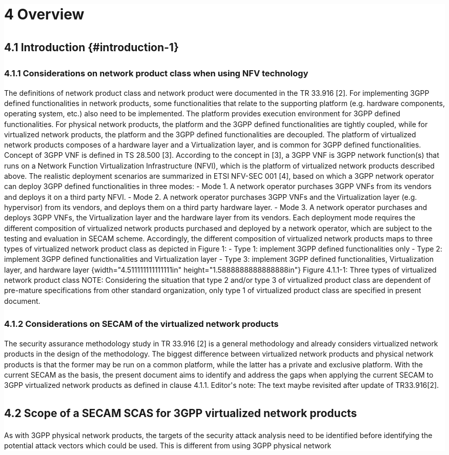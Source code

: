 # 4 Overview
## 4.1 Introduction {#introduction-1}
### 4.1.1 Considerations on network product class when using NFV technology
The definitions of network product class and network product were documented
in the TR 33.916 [2]. For implementing 3GPP defined functionalities in network
products, some functionalities that relate to the supporting platform (e.g.
hardware components, operating system, etc.) also need to be implemented. The
platform provides execution environment for 3GPP defined functionalities. For
physical network products, the platform and the 3GPP defined functionalities
are tightly coupled, while for virtualized network products, the platform and
the 3GPP defined functionalities are decoupled. The platform of virtualized
network products composes of a hardware layer and a Virtualization layer, and
is common for 3GPP defined functionalities. Concept of 3GPP VNF is defined in
TS 28.500 [3]. According to the concept in [3], a 3GPP VNF is 3GPP network
function(s) that runs on a Network Function Virtualization Infrastructure
(NFVI), which is the platform of virtualized network products described above.
The realistic deployment scenarios are summarized in ETSI NFV-SEC 001 [4],
based on which a 3GPP network operator can deploy 3GPP defined functionalities
in three modes:
\- Mode 1. A network operator purchases 3GPP VNFs from its vendors and deploys
it on a third party NFVI.
\- Mode 2. A network operator purchases 3GPP VNFs and the Virtualization layer
(e.g. hypervisor) from its vendors, and deploys them on a third party hardware
layer.
\- Mode 3. A network operator purchases and deploys 3GPP VNFs, the
Virtualization layer and the hardware layer from its vendors.
Each deployment mode requires the different composition of virtualized network
products purchased and deployed by a network operator, which are subject to
the testing and evaluation in SECAM scheme. Accordingly, the different
composition of virtualized network products maps to three types of virtualized
network product class as depicted in Figure 1:
\- Type 1: implement 3GPP defined functionalities only
\- Type 2: implement 3GPP defined functionalities and Virtualization layer
\- Type 3: implement 3GPP defined functionalities, Virtualization layer, and
hardware layer
{width="4.511111111111111in" height="1.5888888888888888in"}
Figure 4.1.1-1: Three types of virtualized network product class
NOTE: Considering the situation that type 2 and/or type 3 of virtualized
product class are dependent of pre-mature specifications from other standard
organization, only type 1 of virtualized product class are specified in
present document.
### 4.1.2 Considerations on SECAM of the virtualized network products
The security assurance methodology study in TR 33.916 [2] is a general
methodology and already considers virtualized network products in the design
of the methodology. The biggest difference between virtualized network
products and physical network products is that the former may be run on a
common platform, while the latter has a private and exclusive platform. With
the current SECAM as the basis, the present document aims to identify and
address the gaps when applying the current SECAM to 3GPP virtualized network
products as defined in clause 4.1.1.
Editor\'s note: The text maybe revisited after update of TR33.916[2].
## 4.2 Scope of a SECAM SCAS for 3GPP virtualized network products
As with 3GPP physical network products, the targets of the security attack
analysis need to be identified before identifying the potential attack vectors
which could be used. This is different from using 3GPP physical network